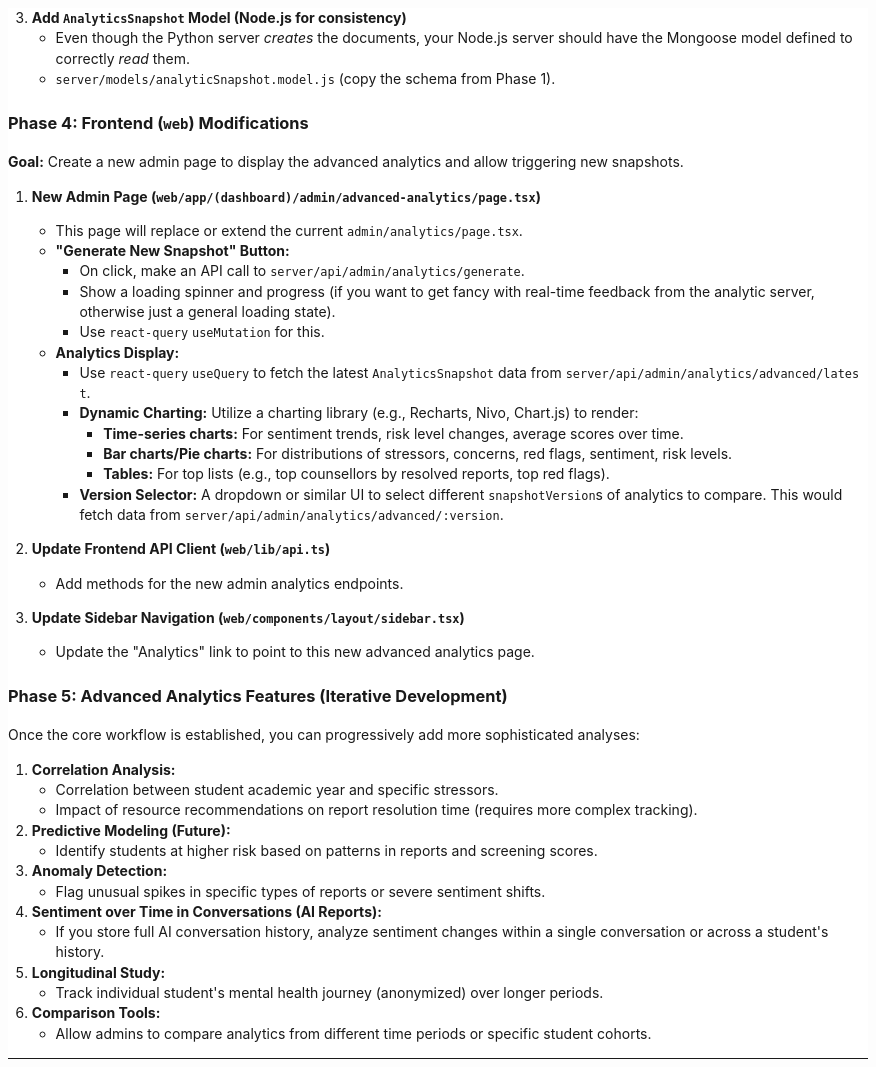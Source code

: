 3.  **Add `AnalyticsSnapshot` Model (Node.js for consistency)**
    *   Even though the Python server *creates* the documents, your Node.js server should have the Mongoose model defined to correctly *read* them.
    *   `server/models/analyticSnapshot.model.js` (copy the schema from Phase 1).

### Phase 4: Frontend (`web`) Modifications

**Goal:** Create a new admin page to display the advanced analytics and allow triggering new snapshots.

1.  **New Admin Page (`web/app/(dashboard)/admin/advanced-analytics/page.tsx`)**
    *   This page will replace or extend the current `admin/analytics/page.tsx`.
    *   **"Generate New Snapshot" Button:**
        *   On click, make an API call to `server/api/admin/analytics/generate`.
        *   Show a loading spinner and progress (if you want to get fancy with real-time feedback from the analytic server, otherwise just a general loading state).
        *   Use `react-query` `useMutation` for this.
    *   **Analytics Display:**
        *   Use `react-query` `useQuery` to fetch the latest `AnalyticsSnapshot` data from `server/api/admin/analytics/advanced/latest`.
        *   **Dynamic Charting:** Utilize a charting library (e.g., Recharts, Nivo, Chart.js) to render:
            *   **Time-series charts:** For sentiment trends, risk level changes, average scores over time.
            *   **Bar charts/Pie charts:** For distributions of stressors, concerns, red flags, sentiment, risk levels.
            *   **Tables:** For top lists (e.g., top counsellors by resolved reports, top red flags).
        *   **Version Selector:** A dropdown or similar UI to select different `snapshotVersion`s of analytics to compare. This would fetch data from `server/api/admin/analytics/advanced/:version`.

2.  **Update Frontend API Client (`web/lib/api.ts`)**
    *   Add methods for the new admin analytics endpoints.

3.  **Update Sidebar Navigation (`web/components/layout/sidebar.tsx`)**
    *   Update the "Analytics" link to point to this new advanced analytics page.

### Phase 5: Advanced Analytics Features (Iterative Development)

Once the core workflow is established, you can progressively add more sophisticated analyses:

1.  **Correlation Analysis:**
    *   Correlation between student academic year and specific stressors.
    *   Impact of resource recommendations on report resolution time (requires more complex tracking).
2.  **Predictive Modeling (Future):**
    *   Identify students at higher risk based on patterns in reports and screening scores.
3.  **Anomaly Detection:**
    *   Flag unusual spikes in specific types of reports or severe sentiment shifts.
4.  **Sentiment over Time in Conversations (AI Reports):**
    *   If you store full AI conversation history, analyze sentiment changes within a single conversation or across a student's history.
5.  **Longitudinal Study:**
    *   Track individual student's mental health journey (anonymized) over longer periods.
6.  **Comparison Tools:**
    *   Allow admins to compare analytics from different time periods or specific student cohorts.

---